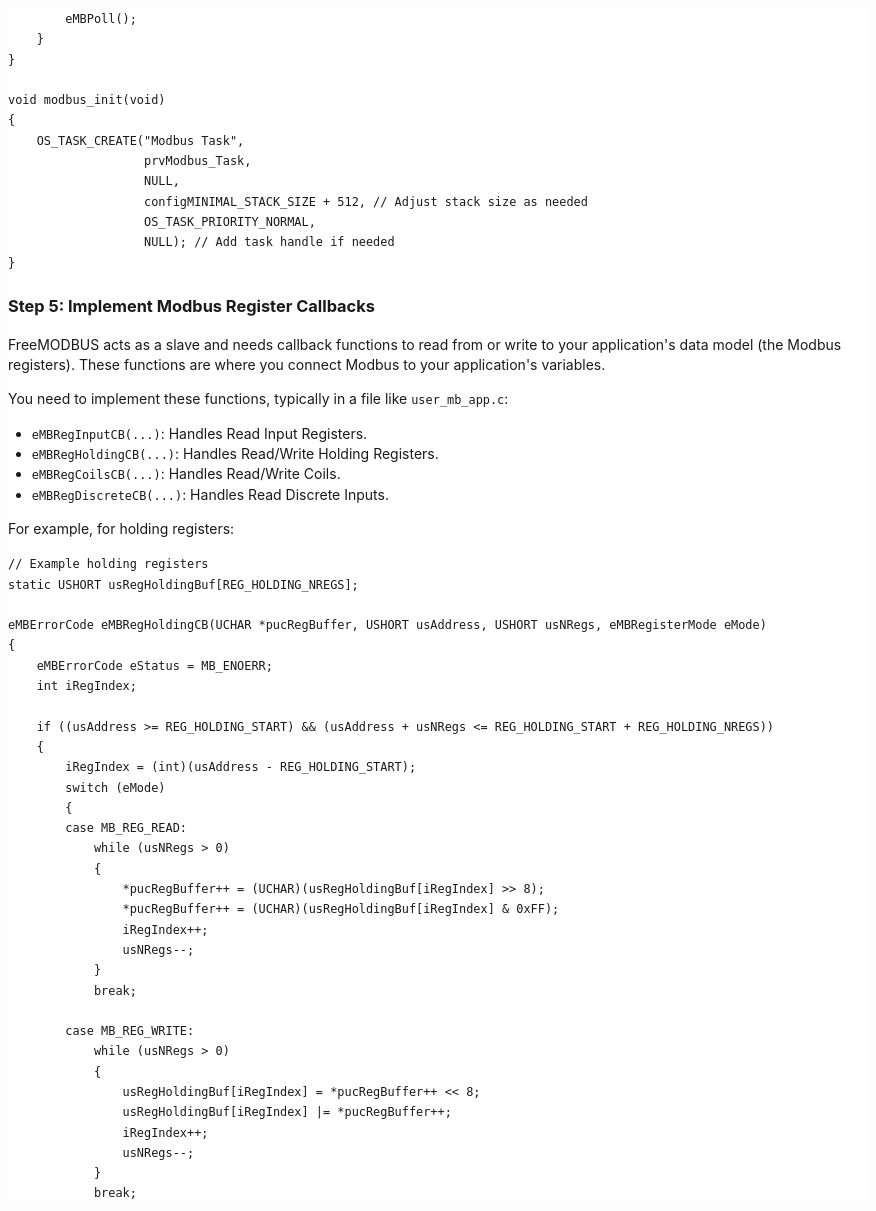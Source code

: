 ```
        eMBPoll();
    }
}

void modbus_init(void)
{
    OS_TASK_CREATE("Modbus Task",
                   prvModbus_Task,
                   NULL,
                   configMINIMAL_STACK_SIZE + 512, // Adjust stack size as needed
                   OS_TASK_PRIORITY_NORMAL,
                   NULL); // Add task handle if needed
}
```

### Step 5: Implement Modbus Register Callbacks

FreeMODBUS acts as a slave and needs callback functions to read from or write to your application's data model (the Modbus registers). These functions are where you connect Modbus to your application's variables.

You need to implement these functions, typically in a file like `user_mb_app.c`:

*   `eMBRegInputCB(...)`: Handles Read Input Registers.
*   `eMBRegHoldingCB(...)`: Handles Read/Write Holding Registers.
*   `eMBRegCoilsCB(...)`: Handles Read/Write Coils.
*   `eMBRegDiscreteCB(...)`: Handles Read Discrete Inputs.

For example, for holding registers:

```
// Example holding registers
static USHORT usRegHoldingBuf[REG_HOLDING_NREGS];

eMBErrorCode eMBRegHoldingCB(UCHAR *pucRegBuffer, USHORT usAddress, USHORT usNRegs, eMBRegisterMode eMode)
{
    eMBErrorCode eStatus = MB_ENOERR;
    int iRegIndex;

    if ((usAddress >= REG_HOLDING_START) && (usAddress + usNRegs <= REG_HOLDING_START + REG_HOLDING_NREGS))
    {
        iRegIndex = (int)(usAddress - REG_HOLDING_START);
        switch (eMode)
        {
        case MB_REG_READ:
            while (usNRegs > 0)
            {
                *pucRegBuffer++ = (UCHAR)(usRegHoldingBuf[iRegIndex] >> 8);
                *pucRegBuffer++ = (UCHAR)(usRegHoldingBuf[iRegIndex] & 0xFF);
                iRegIndex++;
                usNRegs--;
            }
            break;

        case MB_REG_WRITE:
            while (usNRegs > 0)
            {
                usRegHoldingBuf[iRegIndex] = *pucRegBuffer++ << 8;
                usRegHoldingBuf[iRegIndex] |= *pucRegBuffer++;
                iRegIndex++;
                usNRegs--;
            }
            break;
```